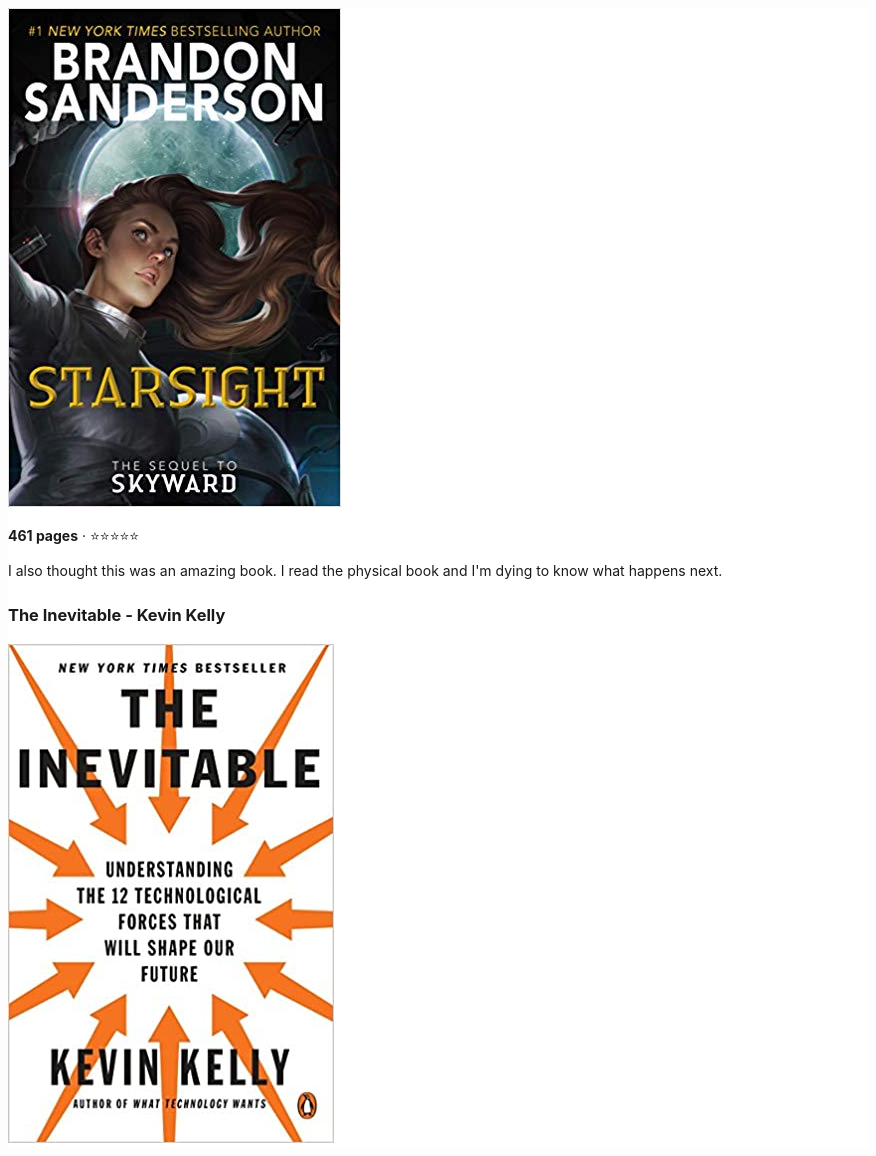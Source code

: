 ![](images/starsight.jpg)

**461 pages** · ⭐️⭐️⭐️⭐️⭐️

I also thought this was an amazing book. I read the physical book and
I'm dying to know what happens next.

### The Inevitable - Kevin Kelly

![](images/the-inevitable.jpg)
